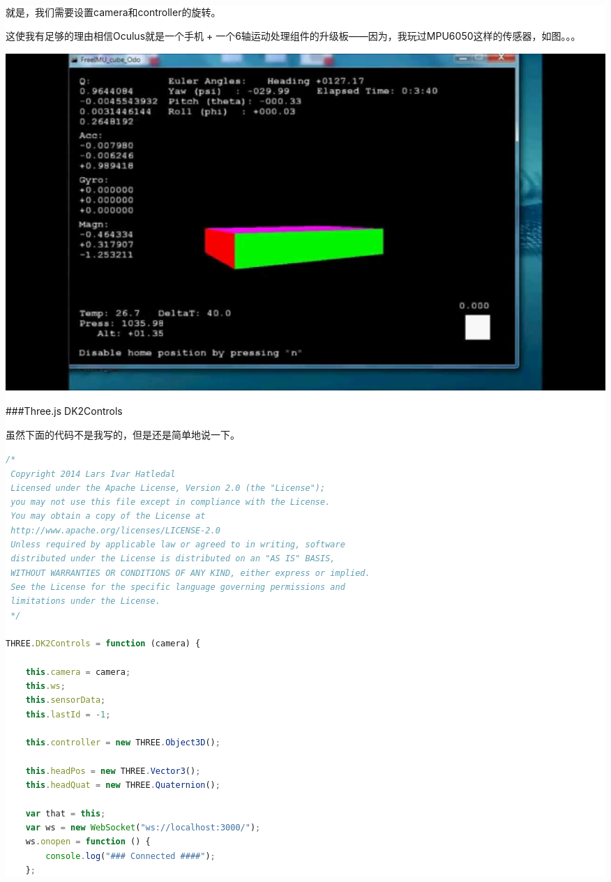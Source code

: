 就是，我们需要设置camera和controller的旋转。

这使我有足够的理由相信Oculus就是一个手机 + 一个6轴运动处理组件的升级板——因为，我玩过MPU6050这样的传感器，如图。。。

![Oculus 6050](./images/mpu6050.jpg)


###Three.js  DK2Controls

虽然下面的代码不是我写的，但是还是简单地说一下。

```javascript
/*
 Copyright 2014 Lars Ivar Hatledal
 Licensed under the Apache License, Version 2.0 (the "License");
 you may not use this file except in compliance with the License.
 You may obtain a copy of the License at
 http://www.apache.org/licenses/LICENSE-2.0
 Unless required by applicable law or agreed to in writing, software
 distributed under the License is distributed on an "AS IS" BASIS,
 WITHOUT WARRANTIES OR CONDITIONS OF ANY KIND, either express or implied.
 See the License for the specific language governing permissions and
 limitations under the License.
 */

THREE.DK2Controls = function (camera) {

    this.camera = camera;
    this.ws;
    this.sensorData;
    this.lastId = -1;

    this.controller = new THREE.Object3D();

    this.headPos = new THREE.Vector3();
    this.headQuat = new THREE.Quaternion();

    var that = this;
    var ws = new WebSocket("ws://localhost:3000/");
    ws.onopen = function () {
        console.log("### Connected ####");
    };
```